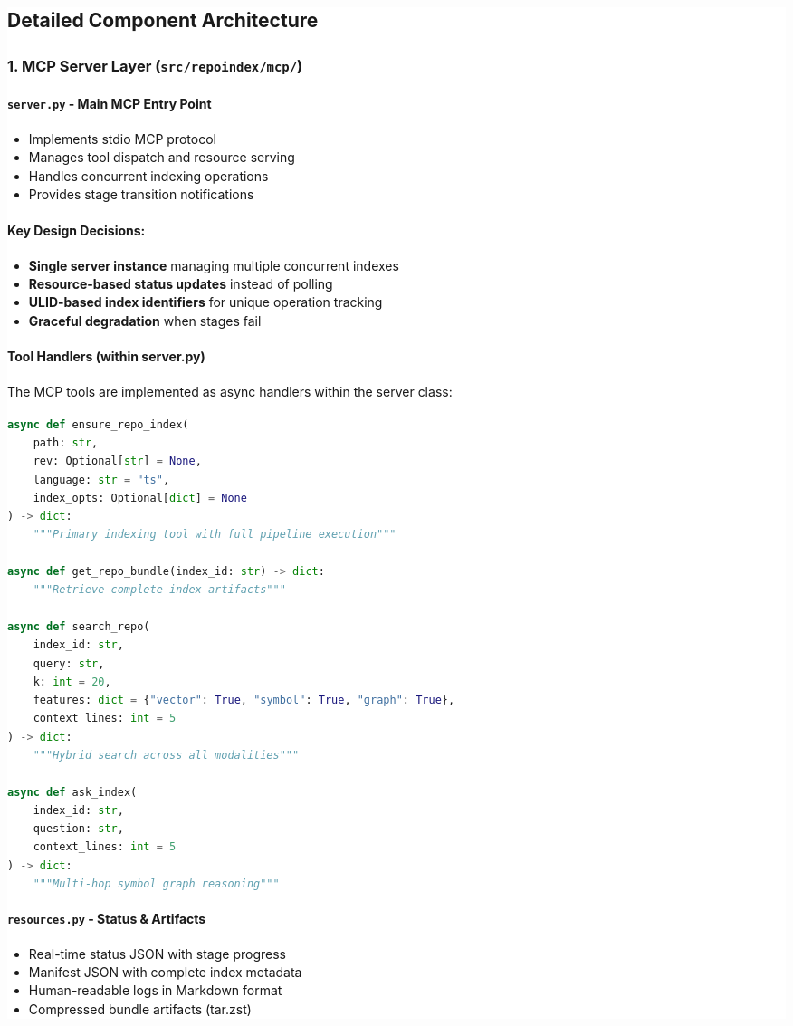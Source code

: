 ## Detailed Component Architecture

### 1. MCP Server Layer (`src/repoindex/mcp/`)

#### `server.py` - Main MCP Entry Point
- Implements stdio MCP protocol
- Manages tool dispatch and resource serving
- Handles concurrent indexing operations
- Provides stage transition notifications

#### Key Design Decisions:
- **Single server instance** managing multiple concurrent indexes
- **Resource-based status updates** instead of polling
- **ULID-based index identifiers** for unique operation tracking
- **Graceful degradation** when stages fail

#### Tool Handlers (within server.py)
The MCP tools are implemented as async handlers within the server class:
```python
async def ensure_repo_index(
    path: str,
    rev: Optional[str] = None,
    language: str = "ts",
    index_opts: Optional[dict] = None
) -> dict:
    """Primary indexing tool with full pipeline execution"""

async def get_repo_bundle(index_id: str) -> dict:
    """Retrieve complete index artifacts"""

async def search_repo(
    index_id: str,
    query: str,
    k: int = 20,
    features: dict = {"vector": True, "symbol": True, "graph": True},
    context_lines: int = 5
) -> dict:
    """Hybrid search across all modalities"""

async def ask_index(
    index_id: str,
    question: str,
    context_lines: int = 5
) -> dict:
    """Multi-hop symbol graph reasoning"""
```

#### `resources.py` - Status & Artifacts
- Real-time status JSON with stage progress
- Manifest JSON with complete index metadata
- Human-readable logs in Markdown format
- Compressed bundle artifacts (tar.zst)
